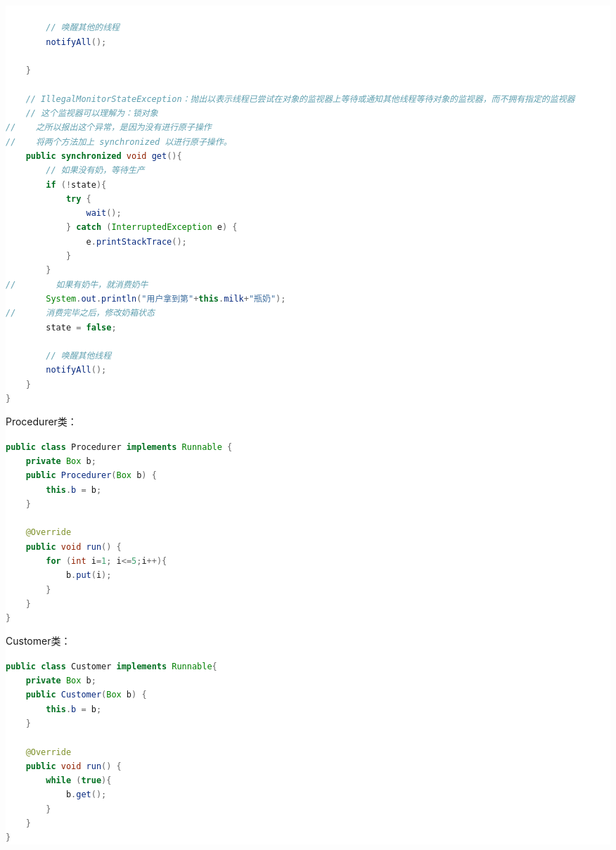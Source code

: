 ```java

        // 唤醒其他的线程
        notifyAll();

    }

    // IllegalMonitorStateException：抛出以表示线程已尝试在对象的监视器上等待或通知其他线程等待对象的监视器，而不拥有指定的监视器
    // 这个监视器可以理解为：锁对象
//    之所以报出这个异常，是因为没有进行原子操作
//    将两个方法加上 synchronized 以进行原子操作。
    public synchronized void get(){
        // 如果没有奶，等待生产
        if (!state){
            try {
                wait();
            } catch (InterruptedException e) {
                e.printStackTrace();
            }
        }
//        如果有奶牛，就消费奶牛
        System.out.println("用户拿到第"+this.milk+"瓶奶");
//      消费完毕之后，修改奶箱状态
        state = false;

        // 唤醒其他线程
        notifyAll();
    }
}
```

Procedurer类：

```java
public class Procedurer implements Runnable {
    private Box b;
    public Procedurer(Box b) {
        this.b = b;
    }

    @Override
    public void run() {
        for (int i=1; i<=5;i++){
            b.put(i);
        }
    }
}
```

Customer类：

```java
public class Customer implements Runnable{
    private Box b;
    public Customer(Box b) {
        this.b = b;
    }

    @Override
    public void run() {
        while (true){
            b.get();
        }
    }
}
```
